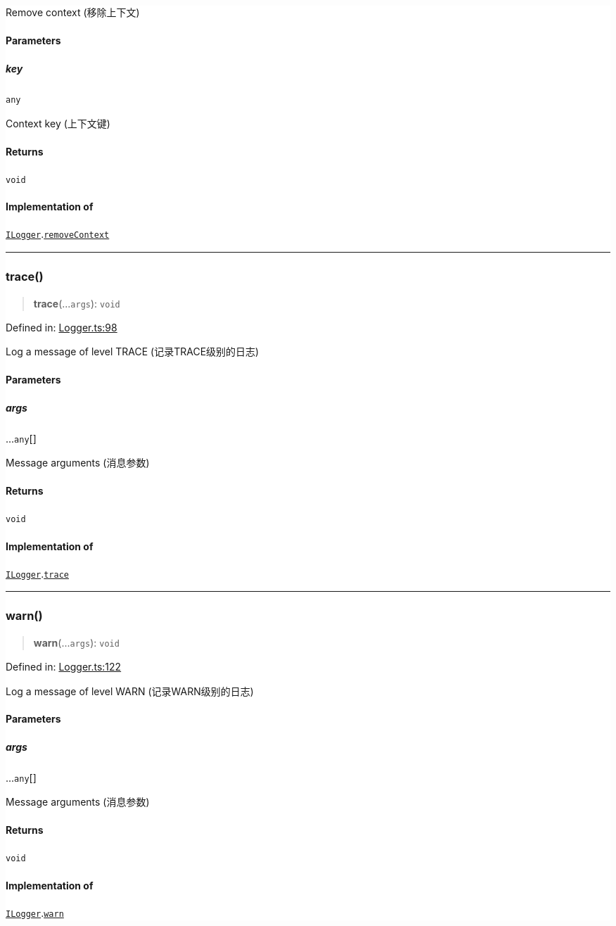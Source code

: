 Remove context (移除上下文)

#### Parameters

##### key

`any`

Context key (上下文键)

#### Returns

`void`

#### Implementation of

[`ILogger`](../../typings/interfaces/ILogger.md).[`removeContext`](../../typings/interfaces/ILogger.md#removecontext)

***

### trace()

> **trace**(...`args`): `void`

Defined in: [Logger.ts:98](https://github.com/fengxinming/log-base/blob/6b764da5f85b664c1af10f4ba24b07aad1c0ef20/src/Logger.ts#L98)

Log a message of level TRACE (记录TRACE级别的日志)

#### Parameters

##### args

...`any`[]

Message arguments (消息参数)

#### Returns

`void`

#### Implementation of

[`ILogger`](../../typings/interfaces/ILogger.md).[`trace`](../../typings/interfaces/ILogger.md#trace)

***

### warn()

> **warn**(...`args`): `void`

Defined in: [Logger.ts:122](https://github.com/fengxinming/log-base/blob/6b764da5f85b664c1af10f4ba24b07aad1c0ef20/src/Logger.ts#L122)

Log a message of level WARN (记录WARN级别的日志)

#### Parameters

##### args

...`any`[]

Message arguments (消息参数)

#### Returns

`void`

#### Implementation of

[`ILogger`](../../typings/interfaces/ILogger.md).[`warn`](../../typings/interfaces/ILogger.md#warn)
